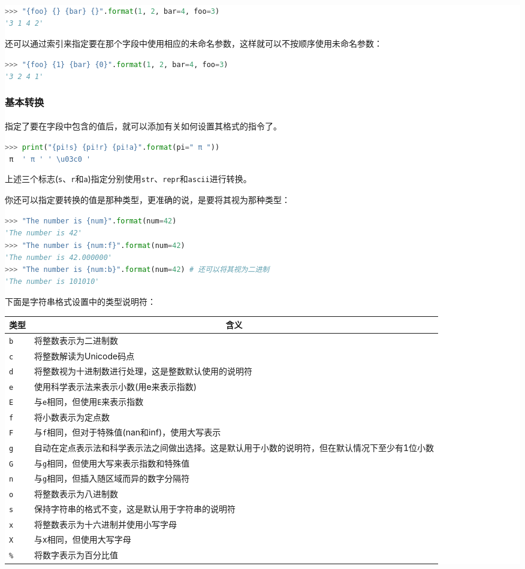 ```python
>>> "{foo} {} {bar} {}".format(1, 2, bar=4, foo=3)
'3 1 4 2'
```

还可以通过索引来指定要在那个字段中使用相应的未命名参数，这样就可以不按顺序使用未命名参数：

```python
>>> "{foo} {1} {bar} {0}".format(1, 2, bar=4, foo=3)
'3 2 4 1'
```

### 基本转换

指定了要在字段中包含的值后，就可以添加有关如何设置其格式的指令了。

```python
>>> print("{pi!s} {pi!r} {pi!a}".format(pi=" π "))
 π  ' π ' ' \u03c0 '
```

上述三个标志(`s`、`r`和`a`)指定分别使用`str`、`repr`和`ascii`进行转换。

你还可以指定要转换的值是那种类型，更准确的说，是要将其视为那种类型：

```python
>>> "The number is {num}".format(num=42)
'The number is 42'
>>> "The number is {num:f}".format(num=42)
'The number is 42.000000'
>>> "The number is {num:b}".format(num=42) # 还可以将其视为二进制
'The number is 101010'
```

下面是字符串格式设置中的类型说明符：

| 类型 | 含义 |
| --- | --- |
| `b` | 将整数表示为二进制数 |
| `c` | 将整数解读为Unicode码点 |
| `d` | 将整数视为十进制数进行处理，这是整数默认使用的说明符 |
| `e` | 使用科学表示法来表示小数(用e来表示指数) |
| `E` | 与`e`相同，但使用`E`来表示指数 |
| `f` | 将小数表示为定点数 |
| `F` | 与`f`相同，但对于特殊值(nan和inf)，使用大写表示 |
| `g` | 自动在定点表示法和科学表示法之间做出选择。这是默认用于小数的说明符，但在默认情况下至少有1位小数 |
| `G` | 与`g`相同，但使用大写来表示指数和特殊值 |
| `n` | 与`g`相同，但插入随区域而异的数字分隔符 |
| `o` | 将整数表示为八进制数 |
| `s` | 保持字符串的格式不变，这是默认用于字符串的说明符 |
| `x` | 将整数表示为十六进制并使用小写字母 |
| `X` | 与x相同，但使用大写字母 |
| `%` | 将数字表示为百分比值 |
